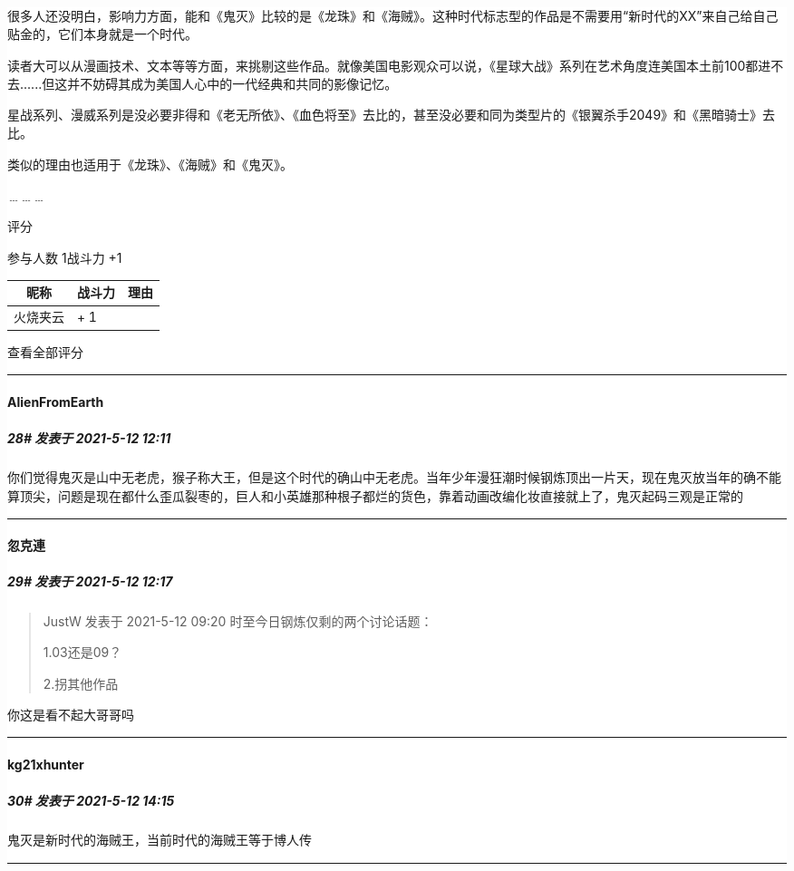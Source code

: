 
很多人还没明白，影响力方面，能和《鬼灭》比较的是《龙珠》和《海贼》。这种时代标志型的作品是不需要用“新时代的XX”来自己给自己贴金的，它们本身就是一个时代。

读者大可以从漫画技术、文本等等方面，来挑剔这些作品。就像美国电影观众可以说，《星球大战》系列在艺术角度连美国本土前100都进不去......但这并不妨碍其成为美国人心中的一代经典和共同的影像记忆。

星战系列、漫威系列是没必要非得和《老无所依》、《血色将至》去比的，甚至没必要和同为类型片的《银翼杀手2049》和《黑暗骑士》去比。

类似的理由也适用于《龙珠》、《海贼》和《鬼灭》。


﹍﹍﹍

评分


 参与人数 1战斗力 +1

|昵称|战斗力|理由|
|----|---|---|
| 火烧夹云| + 1||


查看全部评分


*****

####  AlienFromEarth  
##### 28#       发表于 2021-5-12 12:11


你们觉得鬼灭是山中无老虎，猴子称大王，但是这个时代的确山中无老虎。当年少年漫狂潮时候钢炼顶出一片天，现在鬼灭放当年的确不能算顶尖，问题是现在都什么歪瓜裂枣的，巨人和小英雄那种根子都烂的货色，靠着动画改编化妆直接就上了，鬼灭起码三观是正常的


*****

####  忽克連  
##### 29#       发表于 2021-5-12 12:17


<blockquote>JustW 发表于 2021-5-12 09:20
时至今日钢炼仅剩的两个讨论话题：

1.03还是09？

2.拐其他作品</blockquote>
你这是看不起大哥哥吗


*****

####  kg21xhunter  
##### 30#       发表于 2021-5-12 14:15


鬼灭是新时代的海贼王，当前时代的海贼王等于博人传




*****
